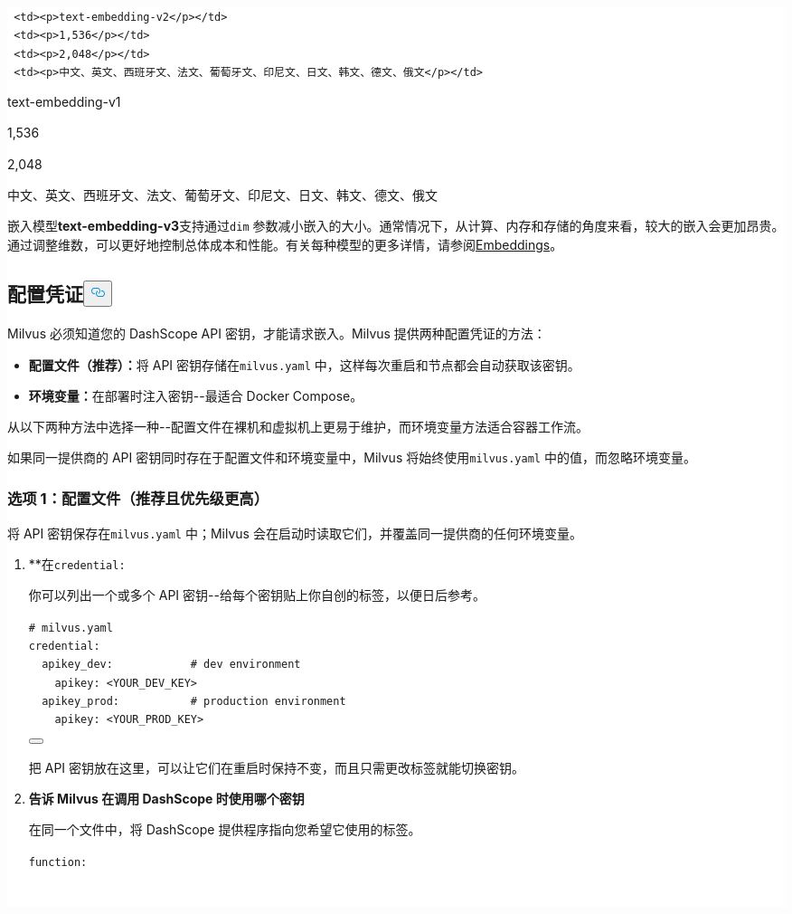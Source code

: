      <td><p>text-embedding-v2</p></td>
     <td><p>1,536</p></td>
     <td><p>2,048</p></td>
     <td><p>中文、英文、西班牙文、法文、葡萄牙文、印尼文、日文、韩文、德文、俄文</p></td>
   </tr>
   <tr>
     <td><p>text-embedding-v1</p></td>
     <td><p>1,536</p></td>
     <td><p>2,048</p></td>
     <td><p>中文、英文、西班牙文、法文、葡萄牙文、印尼文、日文、韩文、德文、俄文</p></td>
   </tr>
</table>
<p>嵌入模型<strong>text-embedding-v3</strong>支持通过<code translate="no">dim</code> 参数减小嵌入的大小。通常情况下，从计算、内存和存储的角度来看，较大的嵌入会更加昂贵。通过调整维数，可以更好地控制总体成本和性能。有关每种模型的更多详情，请参阅<a href="https://help.aliyun.com/zh/model-studio/user-guide/embedding?disableWebsiteRedirect=true">Embeddings</a>。</p>
<h2 id="Configure-credentials" class="common-anchor-header">配置凭证<button data-href="#Configure-credentials" class="anchor-icon" translate="no">
      <svg translate="no"
        aria-hidden="true"
        focusable="false"
        height="20"
        version="1.1"
        viewBox="0 0 16 16"
        width="16"
      >
        <path
          fill="#0092E4"
          fill-rule="evenodd"
          d="M4 9h1v1H4c-1.5 0-3-1.69-3-3.5S2.55 3 4 3h4c1.45 0 3 1.69 3 3.5 0 1.41-.91 2.72-2 3.25V8.59c.58-.45 1-1.27 1-2.09C10 5.22 8.98 4 8 4H4c-.98 0-2 1.22-2 2.5S3 9 4 9zm9-3h-1v1h1c1 0 2 1.22 2 2.5S13.98 12 13 12H9c-.98 0-2-1.22-2-2.5 0-.83.42-1.64 1-2.09V6.25c-1.09.53-2 1.84-2 3.25C6 11.31 7.55 13 9 13h4c1.45 0 3-1.69 3-3.5S14.5 6 13 6z"
        ></path>
      </svg>
    </button></h2><p>Milvus 必须知道您的 DashScope API 密钥，才能请求嵌入。Milvus 提供两种配置凭证的方法：</p>
<ul>
<li><p><strong>配置文件（推荐）：</strong>将 API 密钥存储在<code translate="no">milvus.yaml</code> 中，这样每次重启和节点都会自动获取该密钥。</p></li>
<li><p><strong>环境变量：</strong>在部署时注入密钥--最适合 Docker Compose。</p></li>
</ul>
<p>从以下两种方法中选择一种--配置文件在裸机和虚拟机上更易于维护，而环境变量方法适合容器工作流。</p>
<div class="alert note">
<p>如果同一提供商的 API 密钥同时存在于配置文件和环境变量中，Milvus 将始终使用<code translate="no">milvus.yaml</code> 中的值，而忽略环境变量。</p>
</div>
<h3 id="Option-1-Configuration-file-recommended--higher-priority" class="common-anchor-header">选项 1：配置文件（推荐且优先级更高）</h3><p>将 API 密钥保存在<code translate="no">milvus.yaml</code> 中；Milvus 会在启动时读取它们，并覆盖同一提供商的任何环境变量。</p>
<ol>
<li><p>**在<code translate="no">credential:</code></p>
<p>你可以列出一个或多个 API 密钥--给每个密钥贴上你自创的标签，以便日后参考。</p>
<pre><code translate="no" class="language-yaml"><span class="hljs-comment"># milvus.yaml</span>
<span class="hljs-attr">credential:</span>
  <span class="hljs-attr">apikey_dev:</span>            <span class="hljs-comment"># dev environment</span>
    <span class="hljs-attr">apikey:</span> <span class="hljs-string">&lt;YOUR_DEV_KEY&gt;</span>
  <span class="hljs-attr">apikey_prod:</span>           <span class="hljs-comment"># production environment</span>
    <span class="hljs-attr">apikey:</span> <span class="hljs-string">&lt;YOUR_PROD_KEY&gt;</span>    
<button class="copy-code-btn"></button></code></pre>
<p>把 API 密钥放在这里，可以让它们在重启时保持不变，而且只需更改标签就能切换密钥。</p></li>
<li><p><strong>告诉 Milvus 在调用 DashScope 时使用哪个密钥</strong></p>
<p>在同一个文件中，将 DashScope 提供程序指向您希望它使用的标签。</p>
<pre><code translate="no" class="language-yaml"><span class="hljs-attr">function:</span>